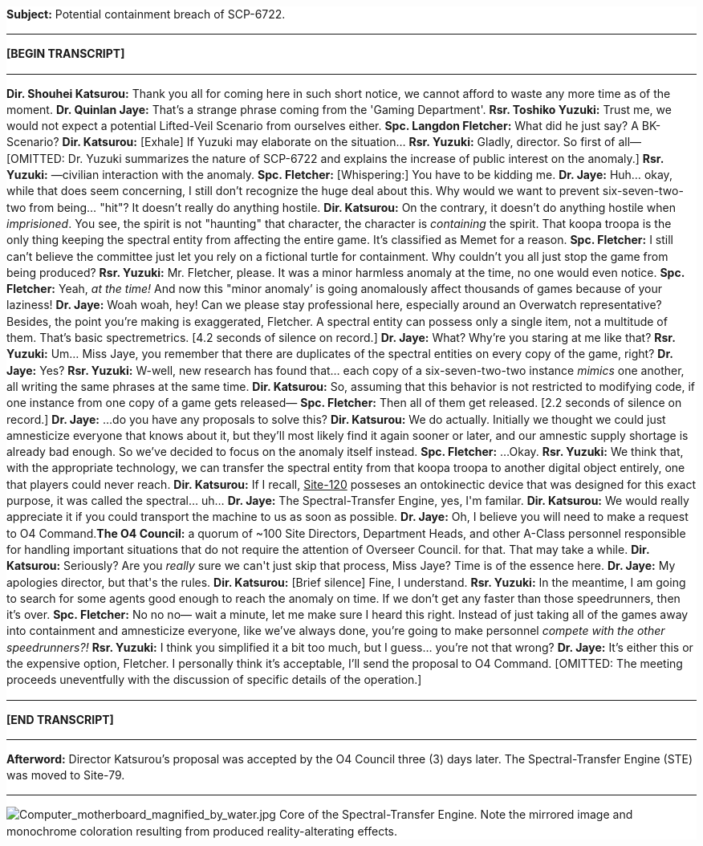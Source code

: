 **Subject:** Potential containment breach of SCP-6722.  
* * *
**[BEGIN TRANSCRIPT]**
* * *
**Dir. Shouhei Katsurou:** Thank you all for coming here in such short notice, we cannot afford to waste any more time as of the moment. **Dr. Quinlan Jaye:** That’s a strange phrase coming from the 'Gaming Department'. **Rsr. Toshiko Yuzuki:** Trust me, we would not expect a potential Lifted-Veil Scenario from ourselves either. **Spc. Langdon Fletcher:** What did he just say? A BK-Scenario? **Dir. Katsurou:** [Exhale] If Yuzuki may elaborate on the situation… **Rsr. Yuzuki:** Gladly, director. So first of all— [OMITTED: Dr. Yuzuki summarizes the nature of SCP-6722 and explains the increase of public interest on the anomaly.] **Rsr. Yuzuki:** —civilian interaction with the anomaly. **Spc. Fletcher:** [Whispering:] You have to be kidding me. **Dr. Jaye:** Huh… okay, while that does seem concerning, I still don’t recognize the huge deal about this. Why would we want to prevent six-seven-two-two from being… "hit"? It doesn’t really do anything hostile. **Dir. Katsurou:** On the contrary, it doesn’t do anything hostile when _imprisioned_. You see, the spirit is not "haunting" that character, the character is _containing_ the spirit. That koopa troopa is the only thing keeping the spectral entity from affecting the entire game. It’s classified as Memet for a reason. **Spc. Fletcher:** I still can’t believe the committee just let you rely on a fictional turtle for containment. Why couldn’t you all just stop the game from being produced? **Rsr. Yuzuki:** Mr. Fletcher, please. It was a minor harmless anomaly at the time, no one would even notice. **Spc. Fletcher:** Yeah, _at the time!_ And now this "minor anomaly’ is going anomalously affect thousands of games because of your laziness! **Dr. Jaye:** Woah woah, hey! Can we please stay professional here, especially around an Overwatch representative? Besides, the point you’re making is exaggerated, Fletcher. A spectral entity can possess only a single item, not a multitude of them. That’s basic spectremetrics. [4.2 seconds of silence on record.] **Dr. Jaye:** What? Why’re you staring at me like that? **Rsr. Yuzuki:** Um… Miss Jaye, you remember that there are duplicates of the spectral entities on every copy of the game, right? **Dr. Jaye:** Yes? **Rsr. Yuzuki:** W-well, new research has found that… each copy of a six-seven-two-two instance _mimics_ one another, all writing the same phrases at the same time. **Dir. Katsurou:** So, assuming that this behavior is not restricted to modifying code, if one instance from one copy of a game gets released— **Spc. Fletcher:** Then all of them get released. [2.2 seconds of silence on record.] **Dr. Jaye:** …do you have any proposals to solve this? **Dir. Katsurou:** We do actually. Initially we thought we could just amnesticize everyone that knows about it, but they’ll most likely find it again sooner or later, and our amnestic supply shortage is already bad enough. So we’ve decided to focus on the anomaly itself instead. **Spc. Fletcher:** …Okay. **Rsr. Yuzuki:** We think that, with the appropriate technology, we can transfer the spectral entity from that koopa troopa to another digital object entirely, one that players could never reach. **Dir. Katsurou:** If I recall, [Site-120](https://scp-wiki.wikidot.com/secure-facility-dossier-site-120) posseses an ontokinectic device that was designed for this exact purpose, it was called the spectral… uh… **Dr. Jaye:** The Spectral-Transfer Engine, yes, I'm familar. **Dir. Katsurou:** We would really appreciate it if you could transport the machine to us as soon as possible. **Dr. Jaye:** Oh, I believe you will need to make a request to O4 Command.**The O4 Council:** a quorum of ~100 Site Directors, Department Heads, and other A-Class personnel responsible for handling important situations that do not require the attention of Overseer Council. for that. That may take a while. **Dir. Katsurou:** Seriously? Are you _really_ sure we can't just skip that process, Miss Jaye? Time is of the essence here. **Dr. Jaye:** My apologies director, but that's the rules. **Dir. Katsurou:** [Brief silence] Fine, I understand. **Rsr. Yuzuki:** In the meantime, I am going to search for some agents good enough to reach the anomaly on time. If we don’t get any faster than those speedrunners, then it’s over. **Spc. Fletcher:** No no no— wait a minute, let me make sure I heard this right. Instead of just taking all of the games away into containment and amnesticize everyone, like we’ve always done, you’re going to make personnel _compete with the other speedrunners?!_ **Rsr. Yuzuki:** I think you simplified it a bit too much, but I guess… you’re not that wrong? **Dr. Jaye:** It’s either this or the expensive option, Fletcher. I personally think it’s acceptable, I’ll send the proposal to O4 Command. [OMITTED: The meeting proceeds uneventfully with the discussion of specific details of the operation.]
* * *
**[END TRANSCRIPT]**
* * *  
**Afterword:** Director Katsurou’s proposal was accepted by the O4 Council three (3) days later. The Spectral-Transfer Engine (STE) was moved to Site-79.  
* * *
![Computer_motherboard_magnified_by_water.jpg](https://scp-wiki.wdfiles.com/local--files/scp-6722/Computer_motherboard_magnified_by_water.jpg)
Core of the Spectral-Transfer Engine. Note the mirrored image and monochrome coloration resulting from produced reality-alterating effects.